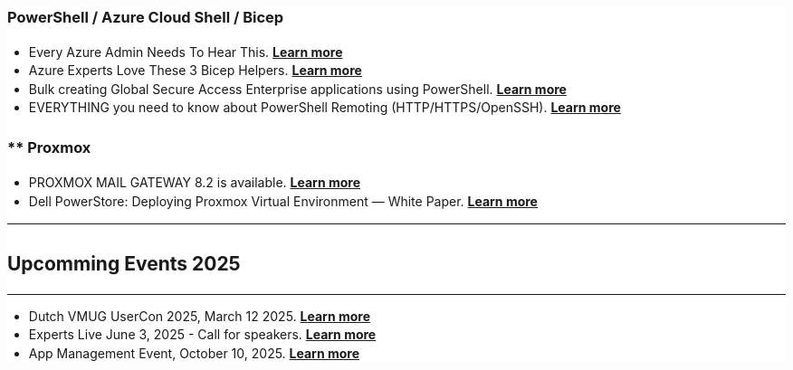 ### **PowerShell / Azure Cloud Shell / Bicep**
- Every Azure Admin Needs To Hear This. [**Learn more**](https://youtu.be/NZ004spbMUE?si=BL_jrnVIWWc7n5Y5)
- Azure Experts Love These 3 Bicep Helpers. [**Learn more**](https://youtu.be/OdXvgTPeAZM?si=kv-XxSiGSM4-JPs4)
- Bulk creating Global Secure Access Enterprise applications using PowerShell. [**Learn more**](https://www.christianfrohn.dk/2025/02/20/bulk-creating-global-secure-access-enterprise-applications-using-powershell/)
- EVERYTHING you need to know about PowerShell Remoting (HTTP/HTTPS/OpenSSH). [**Learn more**](https://youtu.be/sg_9r0PHnnM?si=epVcFFzQPaK6Cuvr)

### ** Proxmox
- PROXMOX MAIL GATEWAY 8.2 is available. [**Learn more**](https://forum.proxmox.com/threads/proxmox-mail-gateway-8-2-released.162919/)
- Dell PowerStore: Deploying Proxmox Virtual Environment — White Paper. [**Learn more**](https://infohub.delltechnologies.com/en-us/t/dell-powerstore-deploying-proxmox-virtual-environment-white-paper/)

---
## **Upcomming Events 2025**
---
- Dutch VMUG UserCon 2025, March 12 2025. [**Learn more**](https://www.eventbrite.nl/e/dutch-vmug-usercon-2025-tickets-1064442519229)
- Experts Live June 3, 2025 - Call for speakers. [**Learn more**](https://www.expertslive.nl/call-for-sessions/)
- App Management Event, October 10, 2025. [**Learn more**](https://appmanagevent.com/)